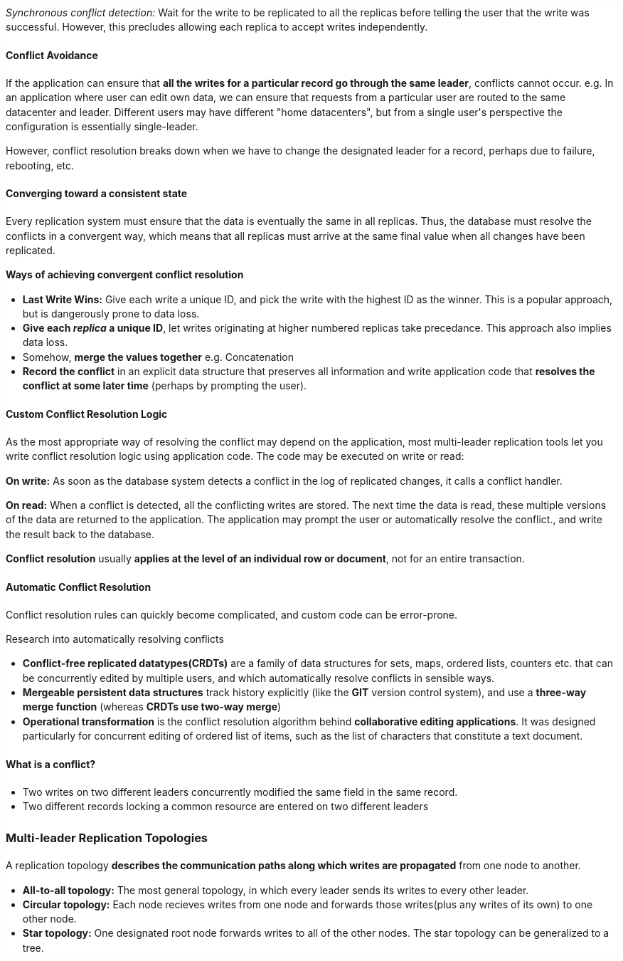 *Synchronous conflict detection:* Wait for the write to be replicated to all the replicas before telling the user that the write was successful. However, this precludes allowing each replica to accept writes independently.
#### Conflict Avoidance
If the application can ensure that **all the writes for a particular record go through the same leader**, conflicts cannot occur. e.g. In an application where user can edit own data, we can ensure that requests from a particular user are routed to the same datacenter and leader. Different users may have different "home datacenters", but from a single user's perspective the configuration is essentially single-leader.

However, conflict resolution breaks down when we have to change the designated leader for a record, perhaps due to failure, rebooting, etc.
#### Converging toward a consistent state
Every replication system must ensure that the data is eventually the same in all replicas. Thus, the database must resolve the conflicts in a convergent way, which means that all replicas must arrive at the same final value when all changes have been replicated.

**Ways of achieving convergent conflict resolution**
- **Last Write Wins:** Give each write a unique ID, and pick the write with the highest ID as the winner. This is a popular approach, but is dangerously prone to data loss.
- **Give each *replica* a unique ID**, let writes originating at higher numbered replicas take precedance. This approach also implies data loss.
- Somehow, **merge the values together** e.g. Concatenation
- **Record the conflict** in an explicit data structure that preserves all information and write application code that **resolves the conflict at some later time** (perhaps by prompting the user).
#### Custom Conflict Resolution Logic
As the most appropriate way of resolving the conflict may depend on the application, most multi-leader replication tools let you write conflict resolution logic using application code. The code may be executed on write or read:

**On write:** As soon as the database system detects a conflict in the log of replicated changes, it calls a conflict handler.

**On read:** When a conflict is detected, all the conflicting writes are stored. The next time the data is read, these multiple versions of the data are returned to the application. The application may prompt the user or automatically resolve the conflict., and write the result back to the database.

**Conflict resolution** usually **applies at the level of an individual row or document**, not for an entire transaction.
#### Automatic Conflict Resolution
Conflict resolution rules can quickly become complicated, and custom code can be error-prone.

Research into automatically resolving conflicts
- **Conflict-free replicated datatypes(CRDTs)** are a family of data structures for sets, maps, ordered lists, counters etc. that can be concurrently edited by multiple users, and which automatically resolve conflicts in sensible ways.
- **Mergeable persistent data structures** track history explicitly (like the **GIT** version control system), and use a **three-way merge function** (whereas **CRDTs use two-way merge**)
- **Operational transformation** is the conflict resolution algorithm behind **collaborative editing applications**. It was designed particularly for concurrent editing of ordered list of items, such as the list of characters that constitute a text document.
#### What is a conflict?
- Two writes on two different leaders concurrently modified the same field in the same record.
- Two different records locking a common resource are entered on two different leaders
### Multi-leader Replication Topologies
A replication topology **describes the communication paths along which writes are propagated** from one node to another.
- **All-to-all topology:** The most general topology, in which every leader sends its writes to every other leader.
- **Circular topology:** Each node recieves writes from one node and forwards those writes(plus any writes of its own) to one other node.
- **Star topology:** One designated root node forwards writes to all of the other nodes. The star topology can be generalized to a tree.